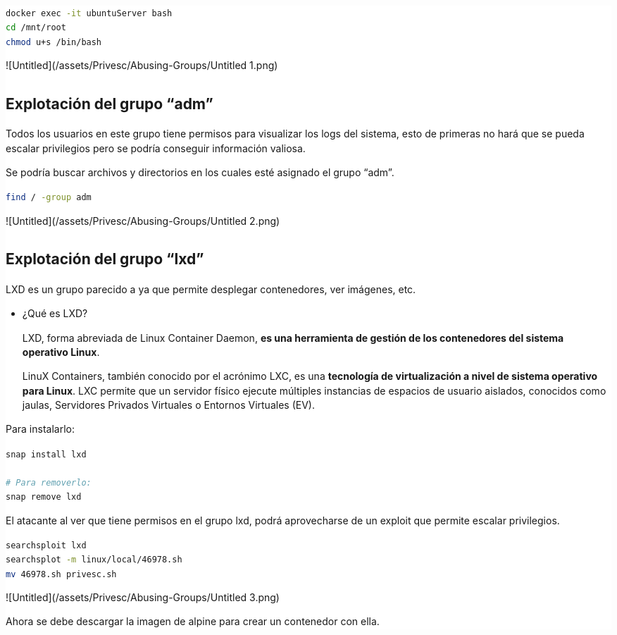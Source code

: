 ```bash
docker exec -it ubuntuServer bash
cd /mnt/root
chmod u+s /bin/bash
```

![Untitled](/assets/Privesc/Abusing-Groups/Untitled 1.png)

## Explotación del grupo “adm”

Todos los usuarios en este grupo tiene permisos para visualizar los logs del sistema, esto de primeras no hará que se pueda escalar privilegios pero se podría conseguir información valiosa.

Se podría buscar archivos y directorios en los cuales esté asignado el grupo “adm”.

```bash
find / -group adm
```

![Untitled](/assets/Privesc/Abusing-Groups/Untitled 2.png)

## Explotación del grupo “lxd”

LXD es un grupo parecido a ya que permite desplegar contenedores, ver imágenes, etc.

- ¿Qué es LXD?
    
    LXD, forma abreviada de Linux Container Daemon, **es una herramienta de gestión de los contenedores del sistema operativo Linux**.
    
    LinuX Containers, también conocido por el acrónimo LXC, es una **tecnología de virtualización a nivel de sistema operativo para Linux**. LXC permite que un servidor físico ejecute múltiples instancias de espacios de usuario aislados, conocidos como jaulas, Servidores Privados Virtuales o Entornos Virtuales (EV).
    

Para instalarlo:

```bash
snap install lxd

# Para removerlo:
snap remove lxd
```

El atacante al ver que tiene permisos en el grupo lxd, podrá aprovecharse de un exploit que permite escalar privilegios.

```bash
searchsploit lxd
searchsplot -m linux/local/46978.sh
mv 46978.sh privesc.sh
```

![Untitled](/assets/Privesc/Abusing-Groups/Untitled 3.png)

Ahora se debe descargar la imagen de alpine para crear un contenedor con ella.
